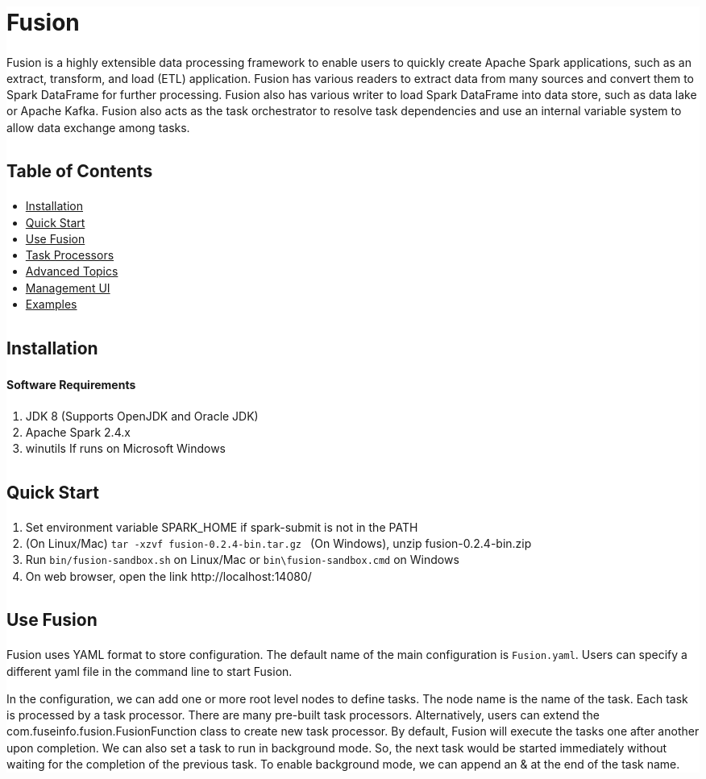 Fusion
======

Fusion is a highly extensible data processing framework to enable users to quickly create 
Apache Spark applications, such as an extract, transform, and load (ETL)
application. Fusion has various readers to extract data from many sources
and convert them to Spark DataFrame for further processing. Fusion also has
various writer to load Spark DataFrame into data store, such as data lake or
Apache Kafka. Fusion also acts as the task orchestrator to resolve task
dependencies and use an internal variable system to allow data exchange among
tasks.

## Table of Contents ##

- [Installation](#installation)
- [Quick Start](#quick-start)
- [Use Fusion](#use-fusion)
- [Task Processors](#task-processors)
- [Advanced Topics](#advanced-topics)
- [Management UI](#management-ui)
- [Examples](#examples)

## Installation

#### Software Requirements
1. JDK 8 (Supports OpenJDK and Oracle JDK)
2. Apache Spark 2.4.x
3. winutils If runs on Microsoft Windows


## Quick Start
1. Set environment variable SPARK_HOME if spark-submit is not in the PATH
2. (On Linux/Mac) `tar -xzvf fusion-0.2.4-bin.tar.gz ` 
(On Windows), unzip fusion-0.2.4-bin.zip
3. Run `bin/fusion-sandbox.sh` on Linux/Mac or `bin\fusion-sandbox.cmd` on Windows
4. On web browser, open the link http://localhost:14080/ 


## Use Fusion
Fusion uses YAML format to store configuration. The default name of the main configuration is `Fusion.yaml`.
Users can specify a different yaml file in the command line to start Fusion.  

In the configuration, we can add one or more root level nodes to define tasks. 
The node name is the name of the task. 
Each task is processed by a task processor. There are many pre-built task processors. 
Alternatively, users can extend the com.fuseinfo.fusion.FusionFunction class to create new task processor.
By default, Fusion will execute the tasks one after another upon completion. 
We can also set a task to run in background mode.
So, the next task would be started immediately without waiting for the completion of the previous task.
To enable background mode, we can append an & at the end of the task name.
 